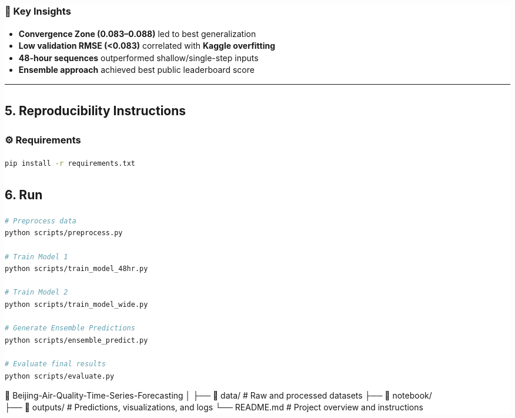 ### 🧠 Key Insights
- **Convergence Zone (0.083–0.088)** led to best generalization
- **Low validation RMSE (<0.083)** correlated with **Kaggle overfitting**
- **48-hour sequences** outperformed shallow/single-step inputs
- **Ensemble approach** achieved best public leaderboard score

---

## 5. Reproducibility Instructions

### ⚙️ Requirements
```bash
pip install -r requirements.txt

```

##  6. Run

```bash
# Preprocess data
python scripts/preprocess.py

# Train Model 1
python scripts/train_model_48hr.py

# Train Model 2
python scripts/train_model_wide.py

# Generate Ensemble Predictions
python scripts/ensemble_predict.py

# Evaluate final results
python scripts/evaluate.py
```

📁 Beijing-Air-Quality-Time-Series-Forecasting
│
├── 📁 data/              # Raw and processed datasets
├── 📁 notebook/          
├── 📁 outputs/           # Predictions, visualizations, and logs
└── README.md             # Project overview and instructions




